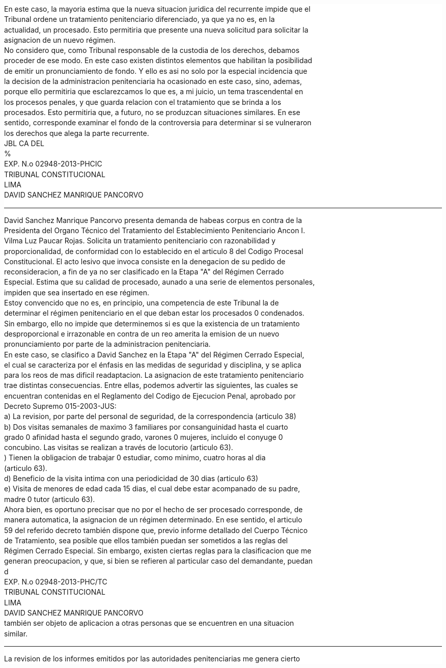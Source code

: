 En este caso, la mayoria estima que la nueva situacion juridica del recurrente impide que el  
Tribunal ordene un tratamiento penitenciario diferenciado, ya que ya no es, en la  
actualidad, un procesado. Esto permitiria que presente una nueva solicitud para solicitar la  
asignacion de un nuevo régimen.  
No considero que, como Tribunal responsable de la custodia de los derechos, debamos  
proceder de ese modo. En este caso existen distintos elementos que habilitan la posibilidad  
de emitir un pronunciamiento de fondo. Y ello es asi no solo por la especial incidencia que  
la decision de la administracion penitenciaria ha ocasionado en este caso, sino, ademas,  
porque ello permitiria que esclarezcamos lo que es, a mi juicio, un tema trascendental en  
los procesos penales, y que guarda relacion con el tratamiento que se brinda a los  
procesados. Esto permitiria que, a futuro, no se produzcan situaciones similares. En ese  
sentido, corresponde examinar el fondo de la controversia para determinar si se vulneraron  
los derechos que alega la parte recurrente.  
JBL CA DEL  
%  
EXP. N.o 02948-2013-PHCIC  
TRIBUNAL CONSTITUCIONAL  
LIMA  
DAVID SANCHEZ MANRIQUE PANCORVO  
** *  
David Sanchez Manrique Pancorvo presenta demanda de habeas corpus en contra de la  
Presidenta del Organo Técnico del Tratamiento del Establecimiento Penitenciario Ancon I.  
Vilma Luz Paucar Rojas. Solicita un tratamiento penitenciario con razonabilidad y  
proporcionalidad, de conformidad con lo establecido en el articulo 8 del Codigo Procesal  
Constitucional. El acto lesivo que invoca consiste en la denegacion de su pedido de  
reconsideracion, a fin de ya no ser clasificado en la Etapa "A" del Régimen Cerrado  
Especial. Estima que su calidad de procesado, aunado a una serie de elementos personales,  
impiden que sea insertado en ese régimen.  
Estoy convencido que no es, en principio, una competencia de este Tribunal la de  
determinar el régimen penitenciario en el que deban estar los procesados 0 condenados.  
Sin embargo, ello no impide que determinemos si es que la existencia de un tratamiento  
desproporcional e irrazonable en contra de un reo amerita la emision de un nuevo  
pronunciamiento por parte de la administracion penitenciaria.  
En este caso, se clasifico a David Sanchez en la Etapa "A" del Régimen Cerrado Especial,  
el cual se caracteriza por el énfasis en las medidas de seguridad y disciplina, y se aplica  
para los reos de mas dificil readaptacion. La asignacion de este tratamiento penitenciario  
trae distintas consecuencias. Entre ellas, podemos advertir las siguientes, las cuales se  
encuentran contenidas en el Reglamento del Codigo de Ejecucion Penal, aprobado por  
Decreto Supremo 015-2003-JUS:  
a) La revision, por parte del personal de seguridad, de la correspondencia (articulo 38)  
b) Dos visitas semanales de maximo 3 familiares por consanguinidad hasta el cuarto  
grado 0 afinidad hasta el segundo grado, varones 0 mujeres, incluido el conyuge 0  
concubino. Las visitas se realizan a través de locutorio (articulo 63).  
) Tienen la obligacion de trabajar 0 estudiar, como minimo, cuatro horas al dia  
(articulo 63).  
d) Beneficio de la visita intima con una periodicidad de 30 dias (articulo 63)  
e) Visita de menores de edad cada 15 dias, el cual debe estar acompanado de su padre,  
madre 0 tutor (articulo 63).  
Ahora bien, es oportuno precisar que no por el hecho de ser procesado corresponde, de  
manera automatica, la asignacion de un régimen determinado. En ese sentido, el articulo  
59 del referido decreto también dispone que, previo informe detallado del Cuerpo Técnico  
de Tratamiento, sea posible que ellos también puedan ser sometidos a las reglas del  
Régimen Cerrado Especial. Sin embargo, existen ciertas reglas para la clasificacion que me  
generan preocupacion, y que, si bien se refieren al particular caso del demandante, puedan  
d  
EXP. N.o 02948-2013-PHC/TC  
TRIBUNAL CONSTITUCIONAL  
LIMA  
DAVID SANCHEZ MANRIQUE PANCORVO  
también ser objeto de aplicacion a otras personas que se encuentren en una situacion  
similar.  
***  
La revision de los informes emitidos por las autoridades penitenciarias me genera cierto  